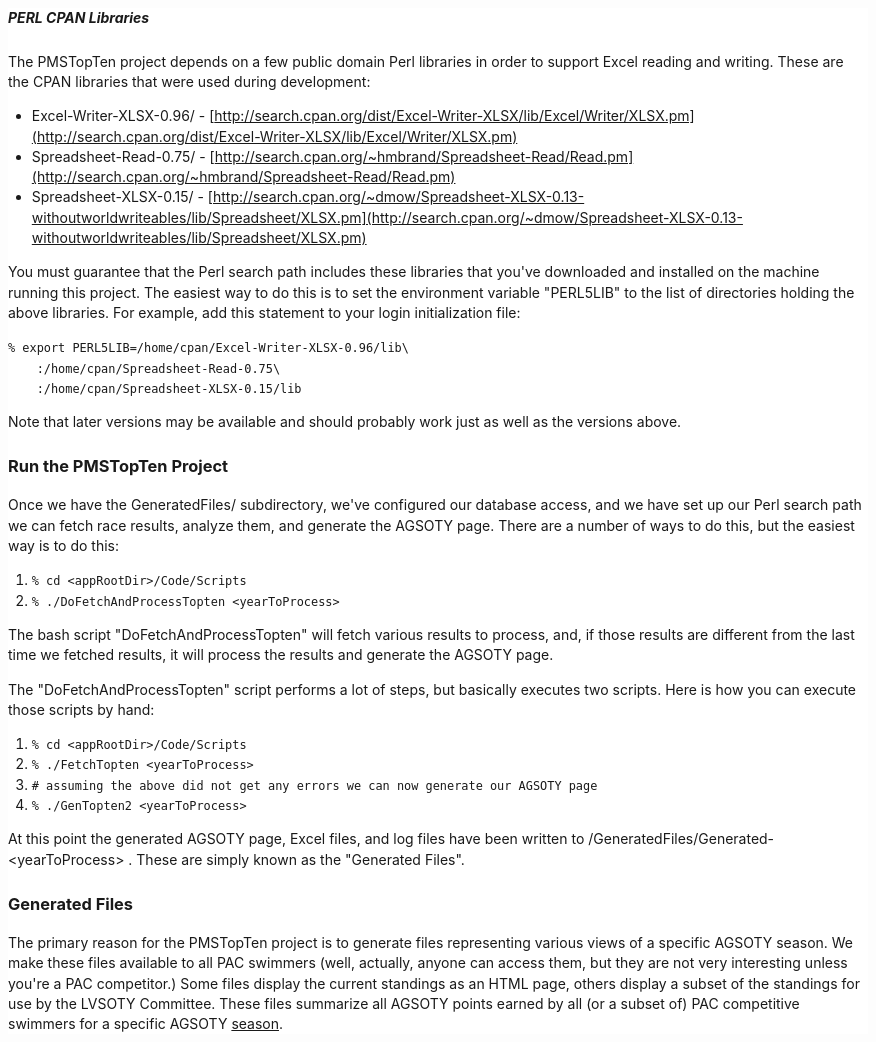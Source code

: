 ##### PERL CPAN Libraries
The PMSTopTen project depends on a few public domain Perl libraries in order to support Excel reading and writing.  These are the CPAN libraries that were used during development:

* Excel-Writer-XLSX-0.96/ - [http://search.cpan.org/dist/Excel-Writer-XLSX/lib/Excel/Writer/XLSX.pm](http://search.cpan.org/dist/Excel-Writer-XLSX/lib/Excel/Writer/XLSX.pm)
* Spreadsheet-Read-0.75/ - [http://search.cpan.org/~hmbrand/Spreadsheet-Read/Read.pm](http://search.cpan.org/~hmbrand/Spreadsheet-Read/Read.pm)
* Spreadsheet-XLSX-0.15/ - [http://search.cpan.org/~dmow/Spreadsheet-XLSX-0.13-withoutworldwriteables/lib/Spreadsheet/XLSX.pm](http://search.cpan.org/~dmow/Spreadsheet-XLSX-0.13-withoutworldwriteables/lib/Spreadsheet/XLSX.pm)

You must guarantee that the Perl search path includes these libraries that you've downloaded and installed on the machine running this project.  The easiest way to do this is to set the environment variable "PERL5LIB" to the list of directories holding the above libraries.  For example, add this statement to your login initialization file:

`% export PERL5LIB=/home/cpan/Excel-Writer-XLSX-0.96/lib\`
<br>
`    :/home/cpan/Spreadsheet-Read-0.75\`
<br>
`    :/home/cpan/Spreadsheet-XLSX-0.15/lib`

Note that later versions may be available and should probably work just as well as the versions above.

### Run the PMSTopTen Project
Once we have the GeneratedFiles/ subdirectory, we've configured our database access, and we have set up our Perl search path we can fetch race results, analyze them, and generate the AGSOTY page.  There are a number of ways to do this, but the easiest way is to do this:

1. `% cd <appRootDir>/Code/Scripts`
2. `% ./DoFetchAndProcessTopten <yearToProcess>`

The bash script "DoFetchAndProcessTopten" will fetch various results to process, and, if those results are different from the last time we fetched results, it will process the results and generate the AGSOTY page.

The "DoFetchAndProcessTopten" script performs a lot of steps, but basically executes two scripts.  Here is how you can execute those scripts by hand:

1. `% cd <appRootDir>/Code/Scripts`
2. `% ./FetchTopten <yearToProcess>`
3. `# assuming the above did not get any errors we can now generate our AGSOTY page`
4. `% ./GenTopten2 <yearToProcess>`

At this point the generated AGSOTY page, Excel files, and log files have been written to <appRootDir>/GeneratedFiles/Generated-\<yearToProcess\> . These are simply known as the "Generated Files".


<a name="GeneratedFiles"></a>
### Generated Files
The primary reason for the PMSTopTen project is to generate files representing various views of a specific AGSOTY season.  We make these files available to all PAC swimmers (well, actually, anyone can access them, but they are not very interesting unless you're a PAC competitor.)  Some files display the current standings as an HTML page, others display a subset of the standings for use by the LVSOTY Committee.  These files summarize all AGSOTY points earned by all (or a subset of) PAC competitive swimmers for a specific AGSOTY <a href="#seasons">season</a>.
